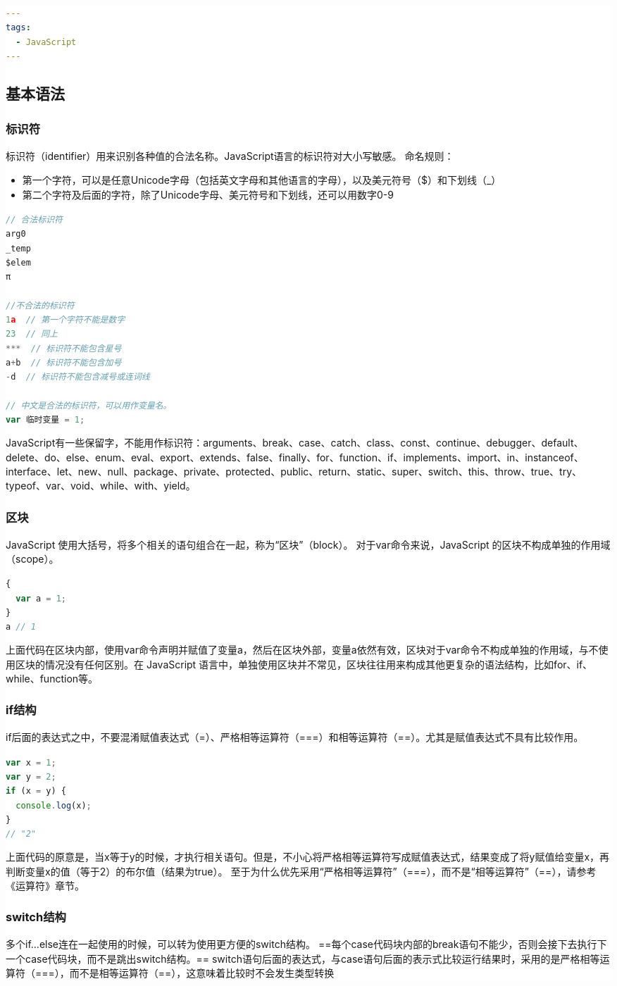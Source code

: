 ```yaml
---
tags:
  - JavaScript
---
```

## 基本语法
### 标识符
标识符（identifier）用来识别各种值的合法名称。JavaScript语言的标识符对大小写敏感。
命名规则：
- 第一个字符，可以是任意Unicode字母（包括英文字母和其他语言的字母），以及美元符号（$）和下划线（_）
- 第二个字符及后面的字符，除了Unicode字母、美元符号和下划线，还可以用数字0-9
``` javascript
// 合法标识符
arg0
_temp
$elem
π

//不合法的标识符
1a  // 第一个字符不能是数字
23  // 同上
***  // 标识符不能包含星号
a+b  // 标识符不能包含加号
-d  // 标识符不能包含减号或连词线

// 中文是合法的标识符，可以用作变量名。
var 临时变量 = 1;
```
JavaScript有一些保留字，不能用作标识符：arguments、break、case、catch、class、const、continue、debugger、default、delete、do、else、enum、eval、export、extends、false、finally、for、function、if、implements、import、in、instanceof、interface、let、new、null、package、private、protected、public、return、static、super、switch、this、throw、true、try、typeof、var、void、while、with、yield。
### 区块
JavaScript 使用大括号，将多个相关的语句组合在一起，称为“区块”（block）。
对于var命令来说，JavaScript 的区块不构成单独的作用域（scope）。
``` javascript
{
  var a = 1;
}
a // 1
```
上面代码在区块内部，使用var命令声明并赋值了变量a，然后在区块外部，变量a依然有效，区块对于var命令不构成单独的作用域，与不使用区块的情况没有任何区别。在 JavaScript 语言中，单独使用区块并不常见，区块往往用来构成其他更复杂的语法结构，比如for、if、while、function等。
### if结构
if后面的表达式之中，不要混淆赋值表达式（=）、严格相等运算符（===）和相等运算符（==）。尤其是赋值表达式不具有比较作用。
``` javascript
var x = 1;
var y = 2;
if (x = y) {
  console.log(x);
}
// "2"
```
上面代码的原意是，当x等于y的时候，才执行相关语句。但是，不小心将严格相等运算符写成赋值表达式，结果变成了将y赋值给变量x，再判断变量x的值（等于2）的布尔值（结果为true）。
至于为什么优先采用“严格相等运算符”（===），而不是“相等运算符”（==），请参考《运算符》章节。
### switch结构
多个if...else连在一起使用的时候，可以转为使用更方便的switch结构。
==每个case代码块内部的break语句不能少，否则会接下去执行下一个case代码块，而不是跳出switch结构。==
switch语句后面的表达式，与case语句后面的表示式比较运行结果时，采用的是严格相等运算符（===），而不是相等运算符（==），这意味着比较时不会发生类型转换
``` javascript
```